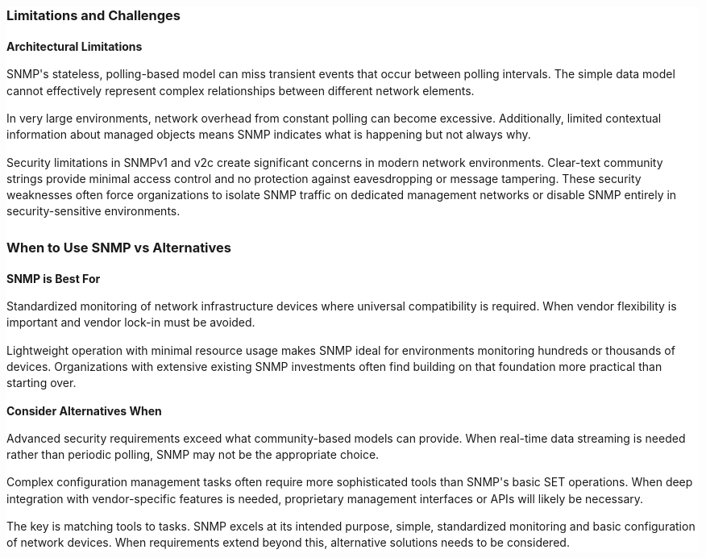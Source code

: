 ### Limitations and Challenges

**Architectural Limitations**

SNMP's stateless, polling-based model can miss transient events that occur between polling intervals. The simple data model cannot effectively represent complex relationships between different network elements.

In very large environments, network overhead from constant polling can become excessive. Additionally, limited contextual information about managed objects means SNMP indicates what is happening but not always why.

Security limitations in SNMPv1 and v2c create significant concerns in modern network environments. Clear-text community strings provide minimal access control and no protection against eavesdropping or message tampering. These security weaknesses often force organizations to isolate SNMP traffic on dedicated management networks or disable SNMP entirely in security-sensitive environments.

### When to Use SNMP vs Alternatives

**SNMP is Best For**

Standardized monitoring of network infrastructure devices where universal compatibility is required. When vendor flexibility is important and vendor lock-in must be avoided.

Lightweight operation with minimal resource usage makes SNMP ideal for environments monitoring hundreds or thousands of devices. Organizations with extensive existing SNMP investments often find building on that foundation more practical than starting over.

**Consider Alternatives When**

Advanced security requirements exceed what community-based models can provide. When real-time data streaming is needed rather than periodic polling, SNMP may not be the appropriate choice.

Complex configuration management tasks often require more sophisticated tools than SNMP's basic SET operations. When deep integration with vendor-specific features is needed, proprietary management interfaces or APIs will likely be necessary.

The key is matching tools to tasks. SNMP excels at its intended purpose, simple, standardized monitoring and basic configuration of network devices. When requirements extend beyond this, alternative solutions needs to be considered.